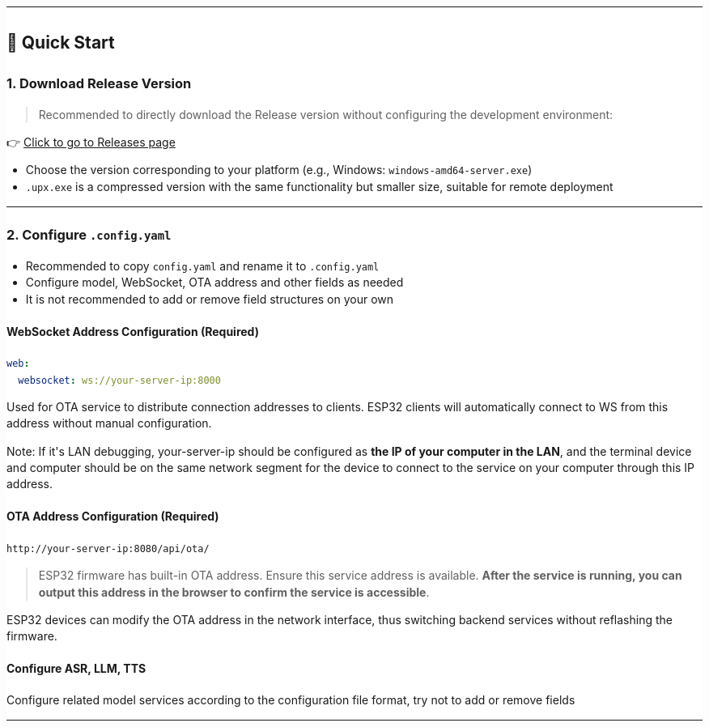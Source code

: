 
---

## 🚀 Quick Start

### 1. Download Release Version

> Recommended to directly download the Release version without configuring the development environment:

👉 [Click to go to Releases page](https://github.com/AnimeAIChat/xiaozhi-server-go/releases)

* Choose the version corresponding to your platform (e.g., Windows: `windows-amd64-server.exe`)
* `.upx.exe` is a compressed version with the same functionality but smaller size, suitable for remote deployment

---

### 2. Configure `.config.yaml`

* Recommended to copy `config.yaml` and rename it to `.config.yaml`
* Configure model, WebSocket, OTA address and other fields as needed
* It is not recommended to add or remove field structures on your own

#### WebSocket Address Configuration (Required)

```yaml
web:
  websocket: ws://your-server-ip:8000
```

Used for OTA service to distribute connection addresses to clients. ESP32 clients will automatically connect to WS from this address without manual configuration.

Note: If it's LAN debugging, your-server-ip should be configured as **the IP of your computer in the LAN**, and the terminal device and computer should be on the same network segment for the device to connect to the service on your computer through this IP address.

#### OTA Address Configuration (Required)

```text
http://your-server-ip:8080/api/ota/
```

> ESP32 firmware has built-in OTA address. Ensure this service address is available. **After the service is running, you can output this address in the browser to confirm the service is accessible**.

ESP32 devices can modify the OTA address in the network interface, thus switching backend services without reflashing the firmware.

#### Configure ASR, LLM, TTS

Configure related model services according to the configuration file format, try not to add or remove fields

---
